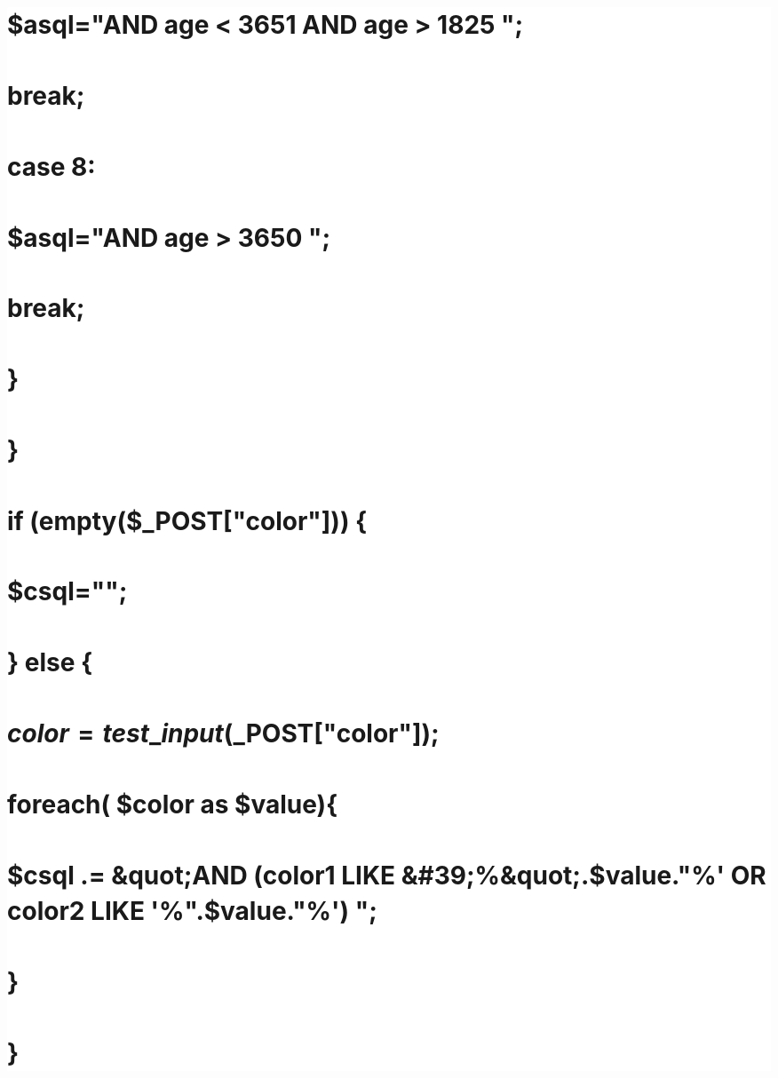 #                         $asql=&quot;AND age &lt; 3651 AND age &gt; 1825 &quot;;

#                         break;

#                 case 8:

#                         $asql=&quot;AND age &gt; 3650 &quot;;

#                         break;

#         }

# }

# if (empty($\_POST[&quot;color&quot;])) {

#         $csql=&quot;&quot;;

# } else {

#         $color = test\_input($\_POST[&quot;color&quot;]);

#         foreach( $color as $value){

#                 $csql .= &quot;AND (color1 LIKE &#39;%&quot;.$value.&quot;%&#39; OR color2 LIKE &#39;%&quot;.$value.&quot;%&#39;) &quot;;

#         }

# }
